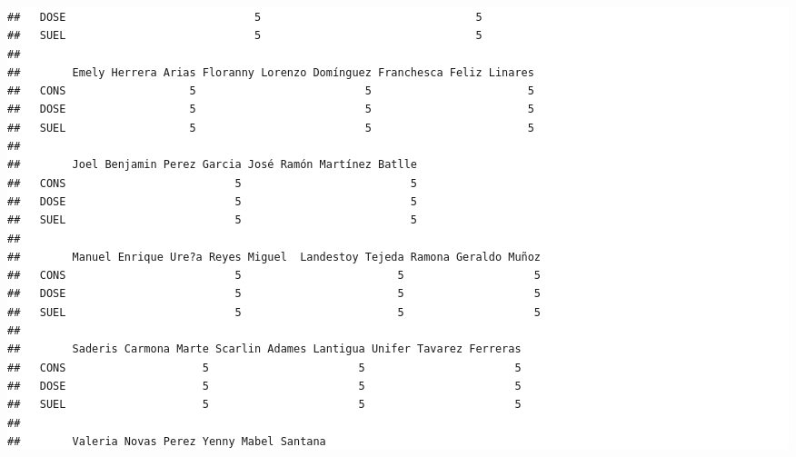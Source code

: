     ##   DOSE                             5                                 5
    ##   SUEL                             5                                 5
    ##       
    ##        Emely Herrera Arias Floranny Lorenzo Domínguez Franchesca Feliz Linares
    ##   CONS                   5                          5                        5
    ##   DOSE                   5                          5                        5
    ##   SUEL                   5                          5                        5
    ##       
    ##        Joel Benjamin Perez Garcia José Ramón Martínez Batlle
    ##   CONS                          5                          5
    ##   DOSE                          5                          5
    ##   SUEL                          5                          5
    ##       
    ##        Manuel Enrique Ure?a Reyes Miguel  Landestoy Tejeda Ramona Geraldo Muñoz
    ##   CONS                          5                        5                    5
    ##   DOSE                          5                        5                    5
    ##   SUEL                          5                        5                    5
    ##       
    ##        Saderis Carmona Marte Scarlin Adames Lantigua Unifer Tavarez Ferreras
    ##   CONS                     5                       5                       5
    ##   DOSE                     5                       5                       5
    ##   SUEL                     5                       5                       5
    ##       
    ##        Valeria Novas Perez Yenny Mabel Santana